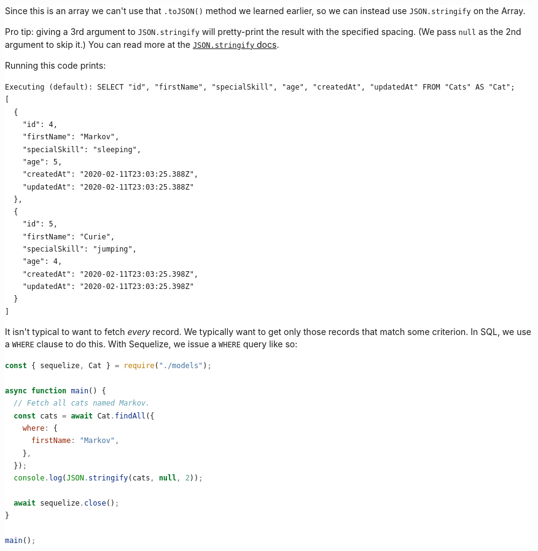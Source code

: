 Since this is an array we can't use that `.toJSON()` method we learned earlier,
so we can instead use `JSON.stringify` on the Array.

Pro tip: giving a 3rd argument to `JSON.stringify` will pretty-print the
result with the specified spacing. (We pass `null` as the 2nd argument
to skip it.) You can read more at the [`JSON.stringify`
docs][stringify-docs].

[stringify-docs]:
https://developer.mozilla.org/en-US/docs/Web/JavaScript/Reference/Global_Objects/JSON/stringify

Running this code prints:

```
Executing (default): SELECT "id", "firstName", "specialSkill", "age", "createdAt", "updatedAt" FROM "Cats" AS "Cat";
[
  {
    "id": 4,
    "firstName": "Markov",
    "specialSkill": "sleeping",
    "age": 5,
    "createdAt": "2020-02-11T23:03:25.388Z",
    "updatedAt": "2020-02-11T23:03:25.388Z"
  },
  {
    "id": 5,
    "firstName": "Curie",
    "specialSkill": "jumping",
    "age": 4,
    "createdAt": "2020-02-11T23:03:25.398Z",
    "updatedAt": "2020-02-11T23:03:25.398Z"
  }
]
```

It isn't typical to want to fetch *every* record. We typically want to
get only those records that match some criterion. In SQL, we use a
`WHERE` clause to do this. With Sequelize, we issue a `WHERE` query like
so:

```javascript
const { sequelize, Cat } = require("./models");

async function main() {
  // Fetch all cats named Markov.
  const cats = await Cat.findAll({
    where: {
      firstName: "Markov",
    },
  });
  console.log(JSON.stringify(cats, null, 2));

  await sequelize.close();
}

main();
```


[querying-documentation]: https://sequelize.org/v5/manual/querying.html
[sequelize-operator-docs]: https://sequelize.org/v5/manual/querying.html#operators